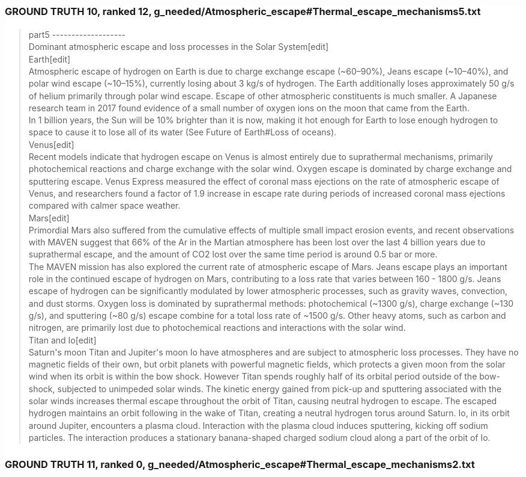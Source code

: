 ### GROUND TRUTH 10, ranked 12, g_needed/Atmospheric_escape#Thermal_escape_mechanisms5.txt
> part5 -------------------<br>Dominant atmospheric escape and loss processes in the Solar System[edit]<br>Earth[edit]<br>Atmospheric escape of hydrogen on Earth is due to charge exchange escape (~60–90%), Jeans escape (~10–40%), and polar wind escape (~10–15%), currently losing about 3 kg/s of hydrogen. The Earth additionally loses approximately 50 g/s of helium primarily through polar wind escape. Escape of other atmospheric constituents is much smaller. A Japanese research team in 2017 found evidence of a small number of oxygen ions on the moon that came from the Earth.<br>In 1 billion years, the Sun will be 10% brighter than it is now, making it hot enough for Earth to lose enough hydrogen to space to cause it to lose all of its water (See Future of Earth#Loss of oceans).<br>Venus[edit]<br>Recent models indicate that hydrogen escape on Venus is almost entirely due to suprathermal mechanisms, primarily photochemical reactions and charge exchange with the solar wind. Oxygen escape is dominated by charge exchange and sputtering escape. Venus Express measured the effect of coronal mass ejections on the rate of atmospheric escape of Venus, and researchers found a factor of 1.9 increase in escape rate during periods of increased coronal mass ejections compared with calmer space weather.<br>Mars[edit]<br>Primordial Mars also suffered from the cumulative effects of multiple small impact erosion events, and recent observations with MAVEN suggest that 66% of the Ar in the Martian atmosphere has been lost over the last 4 billion years due to suprathermal escape, and the amount of CO2 lost over the same time period is around 0.5 bar or more.<br>The MAVEN mission has also explored the current rate of atmospheric escape of Mars. Jeans escape plays an important role in the continued escape of hydrogen on Mars, contributing to a loss rate that varies between 160 - 1800 g/s. Jeans escape of hydrogen can be significantly modulated by lower atmospheric processes, such as gravity waves, convection, and dust storms. Oxygen loss is dominated by suprathermal methods:  photochemical (~1300 g/s), charge exchange (~130 g/s), and sputtering (~80 g/s) escape combine for a total loss rate of ~1500 g/s. Other heavy atoms, such as carbon and nitrogen, are primarily lost due to photochemical reactions and interactions with the solar wind.<br>Titan and Io[edit]<br>Saturn's moon Titan and Jupiter's moon Io have atmospheres and are subject to atmospheric loss processes. They have no magnetic fields of their own, but orbit planets with powerful magnetic fields, which protects a given moon from the solar wind when its orbit is within the bow shock. However Titan spends roughly half of its orbital period outside of the bow-shock, subjected to unimpeded solar winds. The kinetic energy gained from pick-up and sputtering associated with the solar winds increases thermal escape throughout the orbit of Titan, causing neutral hydrogen to escape. The escaped hydrogen maintains an orbit following in the wake of Titan, creating a neutral hydrogen torus around Saturn. Io, in its orbit around Jupiter, encounters a plasma cloud. Interaction with the plasma cloud induces sputtering, kicking off sodium particles. The interaction produces a stationary banana-shaped charged sodium cloud along a part of the orbit of Io.

### GROUND TRUTH 11, ranked 0, g_needed/Atmospheric_escape#Thermal_escape_mechanisms2.txt